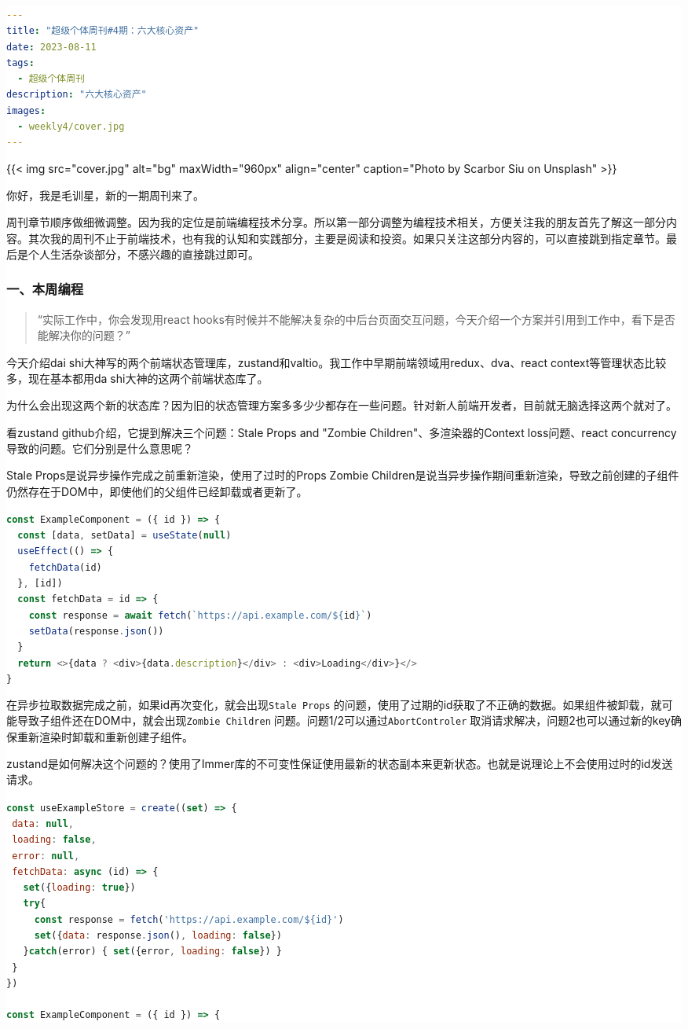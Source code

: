 ```yaml
---
title: "超级个体周刊#4期：六大核心资产"
date: 2023-08-11
tags:
  - 超级个体周刊
description: "六大核心资产"
images:
  - weekly4/cover.jpg
---
```


{{< img src="cover.jpg" alt="bg" maxWidth="960px" align="center" caption="Photo by Scarbor Siu on Unsplash" >}}

你好，我是毛训星，新的一期周刊来了。

周刊章节顺序做细微调整。因为我的定位是前端编程技术分享。所以第一部分调整为编程技术相关，方便关注我的朋友首先了解这一部分内容。其次我的周刊不止于前端技术，也有我的认知和实践部分，主要是阅读和投资。如果只关注这部分内容的，可以直接跳到指定章节。最后是个人生活杂谈部分，不感兴趣的直接跳过即可。

### 一、本周编程

> “实际工作中，你会发现用react hooks有时候并不能解决复杂的中后台页面交互问题，今天介绍一个方案并引用到工作中，看下是否能解决你的问题？”

今天介绍dai shi大神写的两个前端状态管理库，zustand和valtio。我工作中早期前端领域用redux、dva、react context等管理状态比较多，现在基本都用da shi大神的这两个前端状态库了。

为什么会出现这两个新的状态库？因为旧的状态管理方案多多少少都存在一些问题。针对新人前端开发者，目前就无脑选择这两个就对了。

看zustand github介绍，它提到解决三个问题：Stale Props and "Zombie Children"、多渲染器的Context loss问题、react concurrency导致的问题。它们分别是什么意思呢？

Stale Props是说异步操作完成之前重新渲染，使用了过时的Props Zombie Children是说当异步操作期间重新渲染，导致之前创建的子组件仍然存在于DOM中，即使他们的父组件已经卸载或者更新了。

```js
const ExampleComponent = ({ id }) => {
  const [data, setData] = useState(null)
  useEffect(() => {
    fetchData(id)
  }, [id])    
  const fetchData = id => {
    const response = await fetch(`https://api.example.com/${id}`)
    setData(response.json())
  }
  return <>{data ? <div>{data.description}</div> : <div>Loading</div>}</>
}
```

在异步拉取数据完成之前，如果id再次变化，就会出现`Stale Props` 的问题，使用了过期的id获取了不正确的数据。如果组件被卸载，就可能导致子组件还在DOM中，就会出现`Zombie Children` 问题。问题1/2可以通过`AbortControler` 取消请求解决，问题2也可以通过新的key确保重新渲染时卸载和重新创建子组件。

zustand是如何解决这个问题的？使用了Immer库的不可变性保证使用最新的状态副本来更新状态。也就是说理论上不会使用过时的id发送请求。

```js
const useExampleStore = create((set) => {
 data: null,
 loading: false,
 error: null,
 fetchData: async (id) => {
   set({loading: true})
   try{
     const response = fetch('https://api.example.com/${id}')
     set({data: response.json(), loading: false})
   }catch(error) { set({error, loading: false}) }
 }
})

const ExampleComponent = ({ id }) => {
```